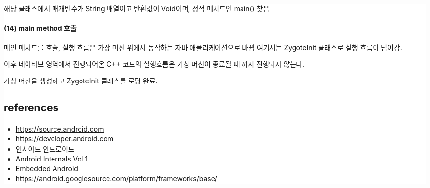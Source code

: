 해당 클래스에서 매개변수가 String 배열이고 반환값이 Void이며, 정적 메서드인 main() 찾음

#### (14) main method 호출

메인 메서드를 호출, 실행 흐름은 가상 머신 위에서 동작하는 자바 애플리케이션으로 바뀜
여기서는 ZygoteInit 클래스로 실행 흐름이 넘어감.

이후 네이티브 영역에서 진행되어온 C++ 코드의 실행흐름은 가상 머신이 종료될 때 까지 진행되지 않는다.  

가상 머신을 생성하고 ZygoteInit 클래스를 로딩 완료.  

## references

- <https://source.android.com>
- <https://developer.android.com>
- 인사이드 안드로이드
- Android Internals Vol 1
- Embedded Android
- <https://android.googlesource.com/platform/frameworks/base/>